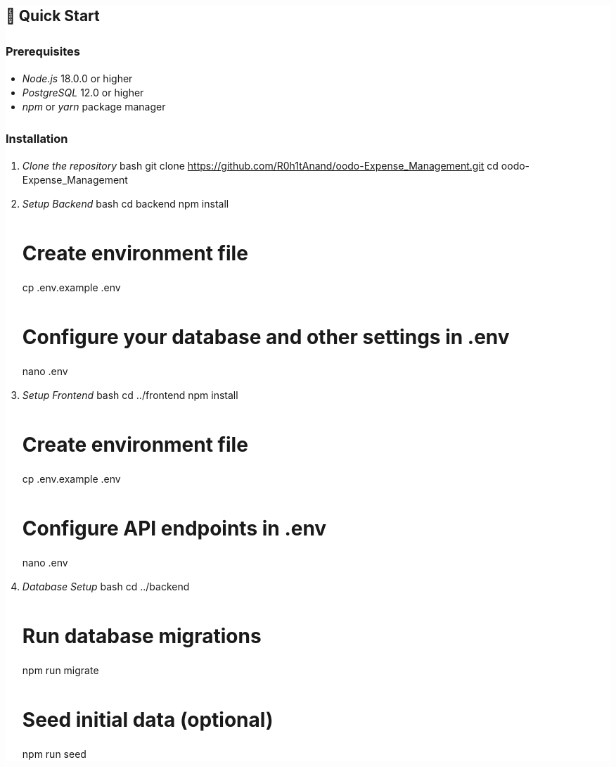 
## 🚀 Quick Start

### Prerequisites
- *Node.js* 18.0.0 or higher
- *PostgreSQL* 12.0 or higher
- *npm* or *yarn* package manager

### Installation

1. *Clone the repository*
   bash
   git clone https://github.com/R0h1tAnand/oodo-Expense_Management.git
   cd oodo-Expense_Management
   

2. *Setup Backend*
   bash
   cd backend
   npm install
   
   # Create environment file
   cp .env.example .env
   
   # Configure your database and other settings in .env
   nano .env
   

3. *Setup Frontend*
   bash
   cd ../frontend
   npm install
   
   # Create environment file
   cp .env.example .env
   
   # Configure API endpoints in .env
   nano .env
   

4. *Database Setup*
   bash
   cd ../backend
   
   # Run database migrations
   npm run migrate
   
   # Seed initial data (optional)
   npm run seed
   